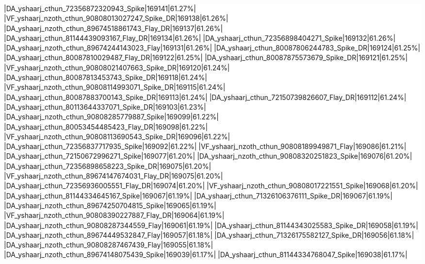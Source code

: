 |DA_yshaarj_cthun_72356872320943_Spike|169141|61.27%|
|VF_yshaarj_nzoth_cthun_90808013027247_Spike_DR|169138|61.26%|
|DA_yshaarj_nzoth_cthun_89674518861743_Flay_DR|169137|61.26%|
|DA_yshaarj_cthun_81144439093167_Flay_DR|169134|61.26%|
|DA_yshaarj_cthun_72356898404271_Spike|169132|61.26%|
|DA_yshaarj_nzoth_cthun_89674244143023_Flay|169131|61.26%|
|DA_yshaarj_cthun_80087806244783_Spike_DR|169124|61.25%|
|DA_yshaarj_cthun_80087810029487_Flay_DR|169122|61.25%|
|DA_yshaarj_cthun_80087875573679_Spike_DR|169121|61.25%|
|VF_yshaarj_nzoth_cthun_90808021407663_Spike_DR|169120|61.24%|
|DA_yshaarj_cthun_80087813453743_Spike_DR|169118|61.24%|
|VF_yshaarj_nzoth_cthun_90808114993071_Spike_DR|169115|61.24%|
|DA_yshaarj_cthun_80087883700143_Spike_DR|169113|61.24%|
|DA_yshaarj_cthun_72150739826607_Flay_DR|169112|61.24%|
|DA_yshaarj_cthun_80113644337071_Spike_DR|169103|61.23%|
|DA_yshaarj_nzoth_cthun_90808285779887_Spike|169099|61.22%|
|DA_yshaarj_cthun_80053454485423_Flay_DR|169098|61.22%|
|VF_yshaarj_nzoth_cthun_90808113690543_Spike_DR|169096|61.22%|
|DA_yshaarj_cthun_72356837717935_Spike|169092|61.22%|
|VF_yshaarj_nzoth_cthun_90808189949871_Flay|169086|61.21%|
|DA_yshaarj_cthun_72150672996271_Spike|169077|61.20%|
|DA_yshaarj_nzoth_cthun_90808320251823_Spike|169076|61.20%|
|DA_yshaarj_cthun_72356898658223_Spike_DR|169075|61.20%|
|VF_yshaarj_nzoth_cthun_89674147674031_Flay_DR|169075|61.20%|
|DA_yshaarj_cthun_72356936005551_Flay_DR|169074|61.20%|
|VF_yshaarj_nzoth_cthun_90808017221551_Spike|169068|61.20%|
|DA_yshaarj_cthun_81144334645167_Spike|169067|61.19%|
|DA_yshaarj_cthun_71326106376111_Spike_DR|169067|61.19%|
|DA_yshaarj_nzoth_cthun_89674250704815_Spike|169065|61.19%|
|VF_yshaarj_nzoth_cthun_90808390227887_Flay_DR|169064|61.19%|
|DA_yshaarj_nzoth_cthun_90808287344559_Flay|169061|61.19%|
|DA_yshaarj_cthun_81144343025583_Spike_DR|169058|61.19%|
|DA_yshaarj_nzoth_cthun_89674449532847_Flay|169057|61.18%|
|DA_yshaarj_cthun_71326175582127_Spike_DR|169056|61.18%|
|DA_yshaarj_nzoth_cthun_90808287467439_Flay|169055|61.18%|
|DA_yshaarj_nzoth_cthun_89674148075439_Spike|169039|61.17%|
|DA_yshaarj_cthun_81144334768047_Spike|169038|61.17%|